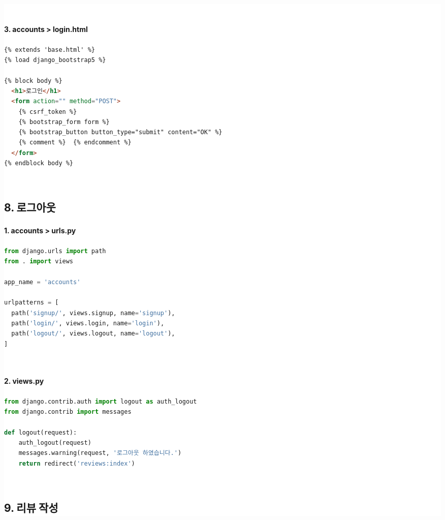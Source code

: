 <br>

#### 3. accounts > login.html

``` html
{% extends 'base.html' %}
{% load django_bootstrap5 %}

{% block body %}
  <h1>로그인</h1>
  <form action="" method="POST">
    {% csrf_token %}
    {% bootstrap_form form %}
    {% bootstrap_button button_type="submit" content="OK" %}
    {% comment %}  {% endcomment %}
  </form>
{% endblock body %}
```

<br>

## 8. 로그아웃

#### 1. accounts > urls.py

``` python
from django.urls import path 
from . import views

app_name = 'accounts'

urlpatterns = [
  path('signup/', views.signup, name='signup'),
  path('login/', views.login, name='login'),
  path('logout/', views.logout, name='logout'),
]
```

<br>

#### 2. views.py

``` python
from django.contrib.auth import logout as auth_logout
from django.contrib import messages

def logout(request):
    auth_logout(request)
    messages.warning(request, '로그아웃 하였습니다.')
    return redirect('reviews:index')
```

<br>

## 9. 리뷰 작성 
